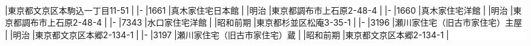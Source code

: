 |東京都文京区本駒込一丁目11-51
|
|-
|1661
|真木家住宅日本館
|
|明治
|東京都調布市上石原2-48-4
|
|-
|1660
|真木家住宅洋館
|
|明治
|東京都調布市上石原2-48-4
|
|-
|7343
|水口家住宅洋館
|
|昭和前期
|東京都杉並区松庵3-35-1
|
|-
|3196
|瀬川家住宅（旧古市家住宅）主屋
|
|明治
|東京都文京区本郷2-134-1
|
|-
|3197
|瀬川家住宅（旧古市家住宅）蔵
|
|昭和前期
|東京都文京区本郷2-134-1
|